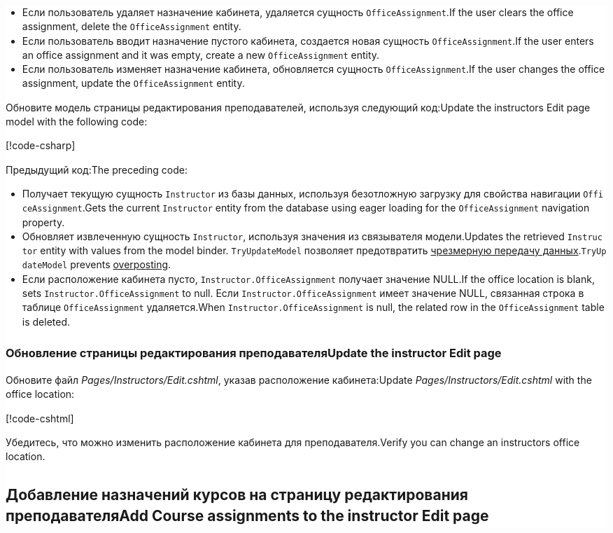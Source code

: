 * <span data-ttu-id="e39a8-316">Если пользователь удаляет назначение кабинета, удаляется сущность `OfficeAssignment`.</span><span class="sxs-lookup"><span data-stu-id="e39a8-316">If the user clears the office assignment, delete the `OfficeAssignment` entity.</span></span>
* <span data-ttu-id="e39a8-317">Если пользователь вводит назначение пустого кабинета, создается новая сущность `OfficeAssignment`.</span><span class="sxs-lookup"><span data-stu-id="e39a8-317">If the user enters an office assignment and it was empty, create a new `OfficeAssignment` entity.</span></span>
* <span data-ttu-id="e39a8-318">Если пользователь изменяет назначение кабинета, обновляется сущность `OfficeAssignment`.</span><span class="sxs-lookup"><span data-stu-id="e39a8-318">If the user changes the office assignment, update the `OfficeAssignment` entity.</span></span>

<span data-ttu-id="e39a8-319">Обновите модель страницы редактирования преподавателей, используя следующий код:</span><span class="sxs-lookup"><span data-stu-id="e39a8-319">Update the instructors Edit page model with the following code:</span></span>

[!code-csharp[](intro/samples/cu/Pages/Instructors/Edit1.cshtml.cs?name=snippet&highlight=20-23,32,39-999)]

<span data-ttu-id="e39a8-320">Предыдущий код:</span><span class="sxs-lookup"><span data-stu-id="e39a8-320">The preceding code:</span></span>

* <span data-ttu-id="e39a8-321">Получает текущую сущность `Instructor` из базы данных, используя безотложную загрузку для свойства навигации `OfficeAssignment`.</span><span class="sxs-lookup"><span data-stu-id="e39a8-321">Gets the current `Instructor` entity from the database using eager loading for the `OfficeAssignment` navigation property.</span></span>
* <span data-ttu-id="e39a8-322">Обновляет извлеченную сущность `Instructor`, используя значения из связывателя модели.</span><span class="sxs-lookup"><span data-stu-id="e39a8-322">Updates the retrieved `Instructor` entity with values from the model binder.</span></span> <span data-ttu-id="e39a8-323">`TryUpdateModel` позволяет предотвратить [чрезмерную передачу данных](xref:data/ef-rp/crud#overposting).</span><span class="sxs-lookup"><span data-stu-id="e39a8-323">`TryUpdateModel` prevents [overposting](xref:data/ef-rp/crud#overposting).</span></span>
* <span data-ttu-id="e39a8-324">Если расположение кабинета пусто, `Instructor.OfficeAssignment` получает значение NULL.</span><span class="sxs-lookup"><span data-stu-id="e39a8-324">If the office location is blank, sets `Instructor.OfficeAssignment` to null.</span></span> <span data-ttu-id="e39a8-325">Если `Instructor.OfficeAssignment` имеет значение NULL, связанная строка в таблице `OfficeAssignment` удаляется.</span><span class="sxs-lookup"><span data-stu-id="e39a8-325">When `Instructor.OfficeAssignment` is null, the related row in the `OfficeAssignment` table is deleted.</span></span>

### <a name="update-the-instructor-edit-page"></a><span data-ttu-id="e39a8-326">Обновление страницы редактирования преподавателя</span><span class="sxs-lookup"><span data-stu-id="e39a8-326">Update the instructor Edit page</span></span>

<span data-ttu-id="e39a8-327">Обновите файл *Pages/Instructors/Edit.cshtml*, указав расположение кабинета:</span><span class="sxs-lookup"><span data-stu-id="e39a8-327">Update *Pages/Instructors/Edit.cshtml* with the office location:</span></span>

[!code-cshtml[](intro/samples/cu/Pages/Instructors/Edit1.cshtml?highlight=29-33)]

<span data-ttu-id="e39a8-328">Убедитесь, что можно изменить расположение кабинета для преподавателя.</span><span class="sxs-lookup"><span data-stu-id="e39a8-328">Verify you can change an instructors office location.</span></span>

## <a name="add-course-assignments-to-the-instructor-edit-page"></a><span data-ttu-id="e39a8-329">Добавление назначений курсов на страницу редактирования преподавателя</span><span class="sxs-lookup"><span data-stu-id="e39a8-329">Add Course assignments to the instructor Edit page</span></span>
